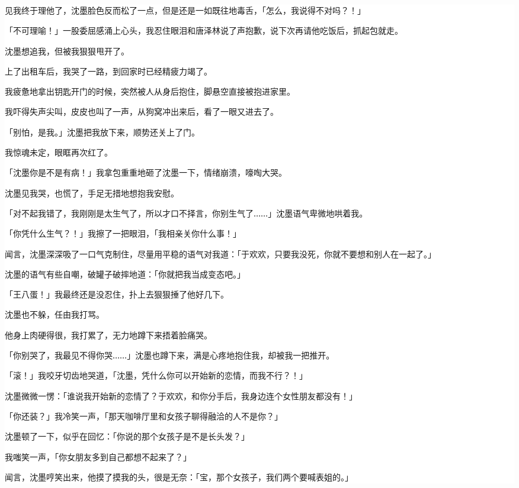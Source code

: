 
见我终于理他了，沈墨脸色反而松了一点，但是还是一如既往地毒舌，「怎么，我说得不对吗？！」


「不可理喻！」一股委屈感涌上心头，我忍住眼泪和唐泽林说了声抱歉，说下次再请他吃饭后，抓起包就走。


沈墨想追我，但被我狠狠甩开了。


上了出租车后，我哭了一路，到回家时已经精疲力竭了。


我疲惫地拿出钥匙开门的时候，突然被人从身后抱住，脚悬空直接被抱进家里。


我吓得失声尖叫，皮皮也叫了一声，从狗窝冲出来后，看了一眼又进去了。


「别怕，是我。」沈墨把我放下来，顺势还关上了门。


我惊魂未定，眼眶再次红了。


「沈墨你是不是有病！」我拿包重重地砸了沈墨一下，情绪崩溃，嚎啕大哭。


沈墨见我哭，也慌了，手足无措地想抱我安慰。


「对不起我错了，我刚刚是太生气了，所以才口不择言，你别生气了……」沈墨语气卑微地哄着我。


「你凭什么生气？！」我擦了一把眼泪，「我相亲关你什么事！」


闻言，沈墨深深吸了一口气克制住，尽量用平稳的语气对我道：「于欢欢，只要我没死，你就不要想和别人在一起了。」


沈墨的语气有些自嘲，破罐子破摔地道：「你就把我当成变态吧。」


「王八蛋！」我最终还是没忍住，扑上去狠狠捶了他好几下。


沈墨也不躲，任由我打骂。


他身上肉硬得很，我打累了，无力地蹲下来捂着脸痛哭。


「你别哭了，我最见不得你哭……」沈墨也蹲下来，满是心疼地抱住我，却被我一把推开。


「滚！」我咬牙切齿地哭道，「沈墨，凭什么你可以开始新的恋情，而我不行？！」


沈墨微微一愣：「谁说我开始新的恋情了？于欢欢，和你分手后，我身边连个女性朋友都没有！」


「你还装？」我冷笑一声，「那天咖啡厅里和女孩子聊得融洽的人不是你？」


沈墨顿了一下，似乎在回忆：「你说的那个女孩子是不是长头发？」


我嗤笑一声，「你女朋友多到自己都想不起来了？」


闻言，沈墨哼笑出来，他摸了摸我的头，很是无奈：「宝，那个女孩子，我们两个要喊表姐的。」


